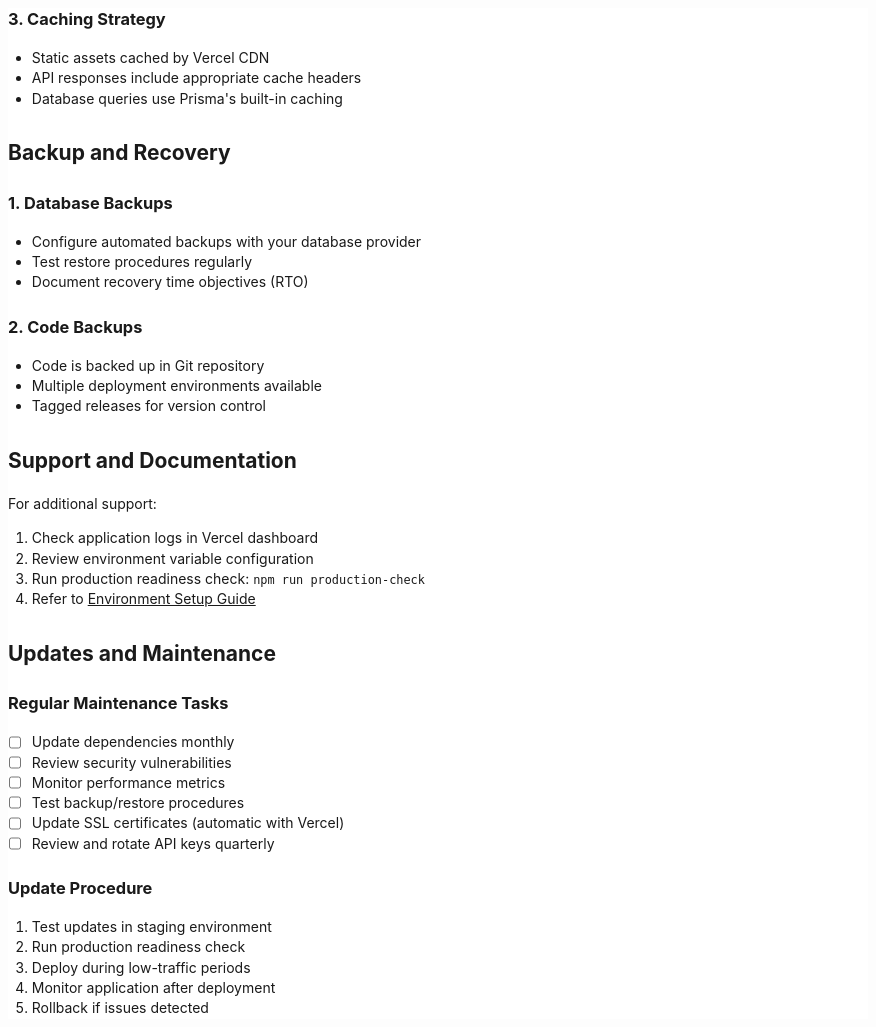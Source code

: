 ### 3. Caching Strategy
- Static assets cached by Vercel CDN
- API responses include appropriate cache headers
- Database queries use Prisma's built-in caching

## Backup and Recovery

### 1. Database Backups
- Configure automated backups with your database provider
- Test restore procedures regularly
- Document recovery time objectives (RTO)

### 2. Code Backups
- Code is backed up in Git repository
- Multiple deployment environments available
- Tagged releases for version control

## Support and Documentation

For additional support:
1. Check application logs in Vercel dashboard
2. Review environment variable configuration
3. Run production readiness check: `npm run production-check`
4. Refer to [Environment Setup Guide](./ENVIRONMENT_SETUP.md)

## Updates and Maintenance

### Regular Maintenance Tasks
- [ ] Update dependencies monthly
- [ ] Review security vulnerabilities
- [ ] Monitor performance metrics
- [ ] Test backup/restore procedures
- [ ] Update SSL certificates (automatic with Vercel)
- [ ] Review and rotate API keys quarterly

### Update Procedure
1. Test updates in staging environment
2. Run production readiness check
3. Deploy during low-traffic periods
4. Monitor application after deployment
5. Rollback if issues detected